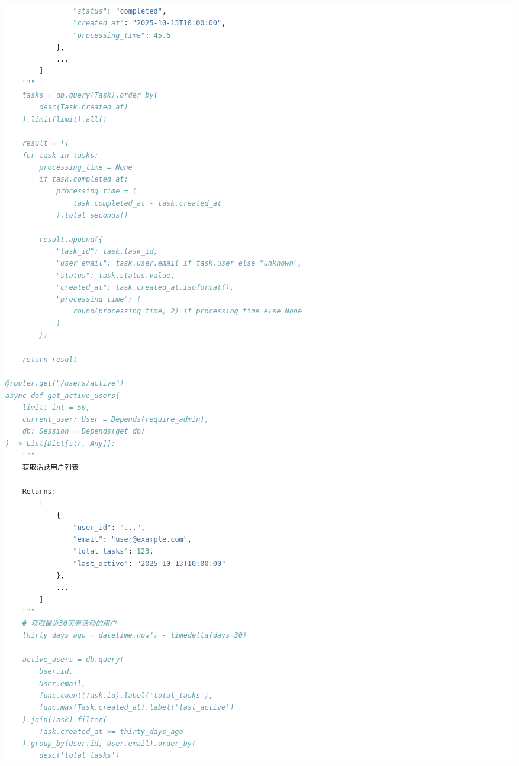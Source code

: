 ```python
                "status": "completed",
                "created_at": "2025-10-13T10:00:00",
                "processing_time": 45.6
            },
            ...
        ]
    """
    tasks = db.query(Task).order_by(
        desc(Task.created_at)
    ).limit(limit).all()

    result = []
    for task in tasks:
        processing_time = None
        if task.completed_at:
            processing_time = (
                task.completed_at - task.created_at
            ).total_seconds()

        result.append({
            "task_id": task.task_id,
            "user_email": task.user.email if task.user else "unknown",
            "status": task.status.value,
            "created_at": task.created_at.isoformat(),
            "processing_time": (
                round(processing_time, 2) if processing_time else None
            )
        })

    return result

@router.get("/users/active")
async def get_active_users(
    limit: int = 50,
    current_user: User = Depends(require_admin),
    db: Session = Depends(get_db)
) -> List[Dict[str, Any]]:
    """
    获取活跃用户列表

    Returns:
        [
            {
                "user_id": "...",
                "email": "user@example.com",
                "total_tasks": 123,
                "last_active": "2025-10-13T10:00:00"
            },
            ...
        ]
    """
    # 获取最近30天有活动的用户
    thirty_days_ago = datetime.now() - timedelta(days=30)

    active_users = db.query(
        User.id,
        User.email,
        func.count(Task.id).label('total_tasks'),
        func.max(Task.created_at).label('last_active')
    ).join(Task).filter(
        Task.created_at >= thirty_days_ago
    ).group_by(User.id, User.email).order_by(
        desc('total_tasks')
```